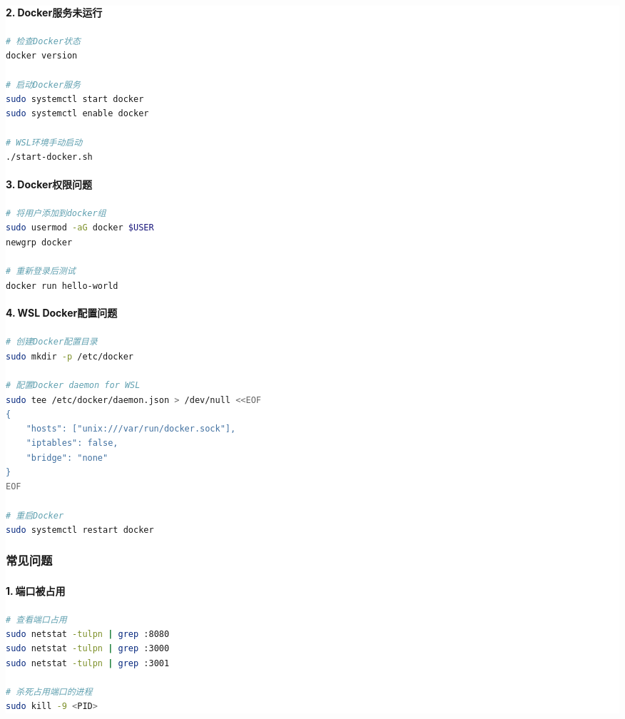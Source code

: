 #### 2. Docker服务未运行
```bash
# 检查Docker状态
docker version

# 启动Docker服务
sudo systemctl start docker
sudo systemctl enable docker

# WSL环境手动启动
./start-docker.sh
```

#### 3. Docker权限问题
```bash
# 将用户添加到docker组
sudo usermod -aG docker $USER
newgrp docker

# 重新登录后测试
docker run hello-world
```

#### 4. WSL Docker配置问题
```bash
# 创建Docker配置目录
sudo mkdir -p /etc/docker

# 配置Docker daemon for WSL
sudo tee /etc/docker/daemon.json > /dev/null <<EOF
{
    "hosts": ["unix:///var/run/docker.sock"],
    "iptables": false,
    "bridge": "none"
}
EOF

# 重启Docker
sudo systemctl restart docker
```

### 常见问题

#### 1. 端口被占用

```bash
# 查看端口占用
sudo netstat -tulpn | grep :8080
sudo netstat -tulpn | grep :3000
sudo netstat -tulpn | grep :3001

# 杀死占用端口的进程
sudo kill -9 <PID>
```
